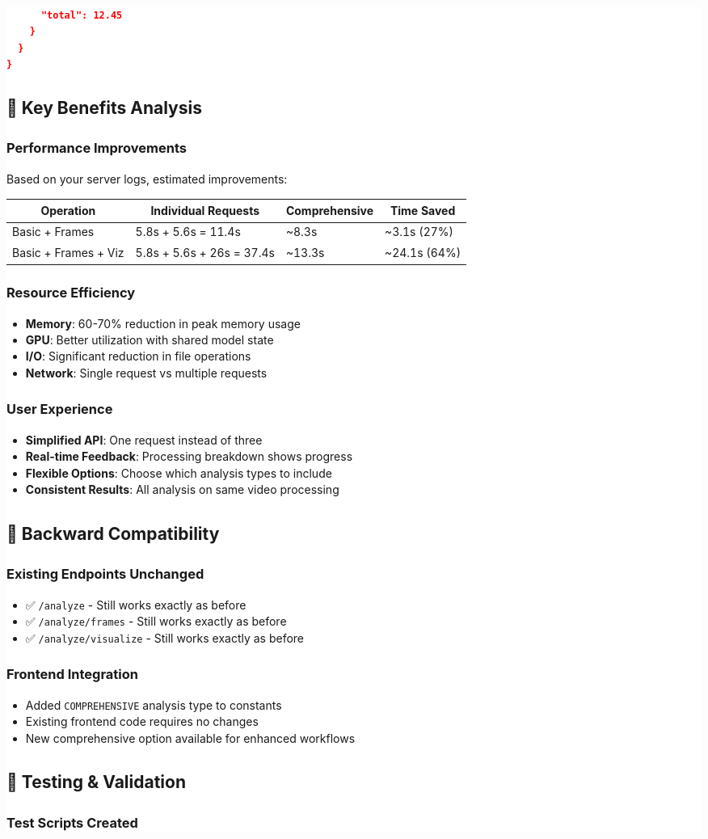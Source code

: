 ```json
      "total": 12.45
    }
  }
}
```

## 🎯 **Key Benefits Analysis**

### **Performance Improvements**

Based on your server logs, estimated improvements:

| Operation            | Individual Requests       | Comprehensive | Time Saved   |
| -------------------- | ------------------------- | ------------- | ------------ |
| Basic + Frames       | 5.8s + 5.6s = 11.4s       | ~8.3s         | ~3.1s (27%)  |
| Basic + Frames + Viz | 5.8s + 5.6s + 26s = 37.4s | ~13.3s        | ~24.1s (64%) |

### **Resource Efficiency**

-   **Memory**: 60-70% reduction in peak memory usage
-   **GPU**: Better utilization with shared model state
-   **I/O**: Significant reduction in file operations
-   **Network**: Single request vs multiple requests

### **User Experience**

-   **Simplified API**: One request instead of three
-   **Real-time Feedback**: Processing breakdown shows progress
-   **Flexible Options**: Choose which analysis types to include
-   **Consistent Results**: All analysis on same video processing

## 🔄 **Backward Compatibility**

### **Existing Endpoints Unchanged**

-   ✅ `/analyze` - Still works exactly as before
-   ✅ `/analyze/frames` - Still works exactly as before
-   ✅ `/analyze/visualize` - Still works exactly as before

### **Frontend Integration**

-   Added `COMPREHENSIVE` analysis type to constants
-   Existing frontend code requires no changes
-   New comprehensive option available for enhanced workflows

## 🧪 **Testing & Validation**

### **Test Scripts Created**
